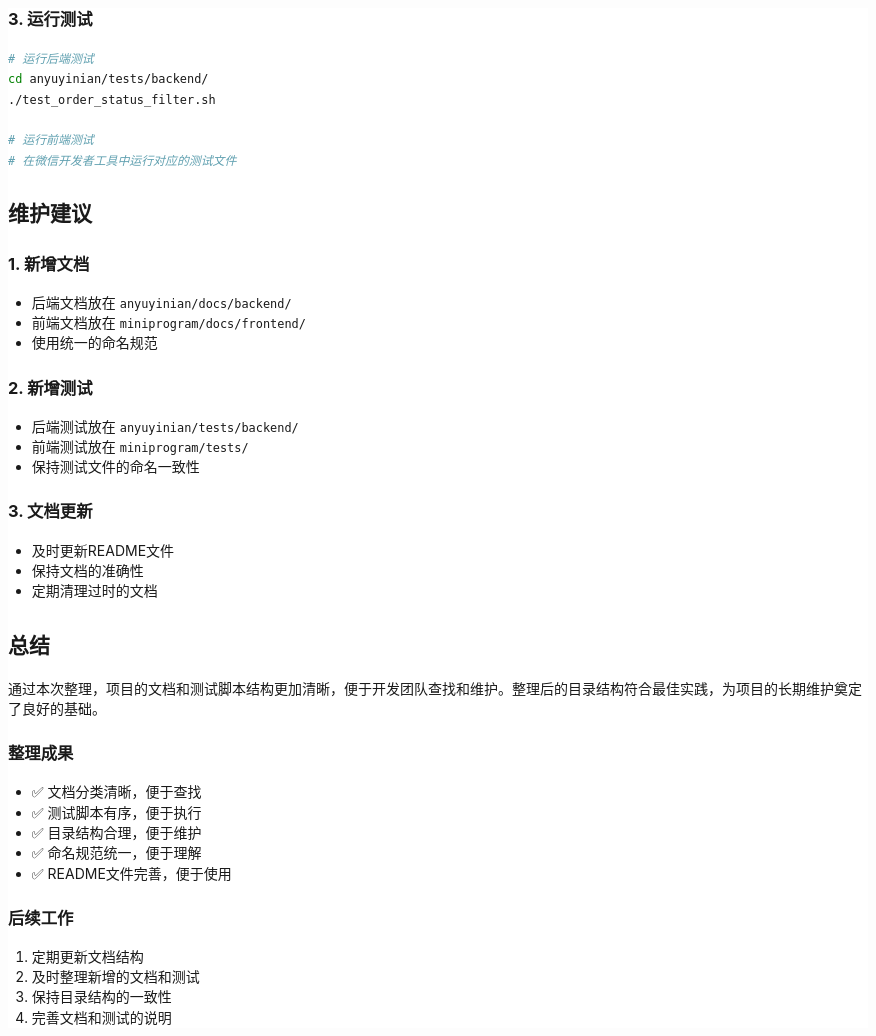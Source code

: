 ### 3. 运行测试
```bash
# 运行后端测试
cd anyuyinian/tests/backend/
./test_order_status_filter.sh

# 运行前端测试
# 在微信开发者工具中运行对应的测试文件
```

## 维护建议

### 1. 新增文档
- 后端文档放在 `anyuyinian/docs/backend/`
- 前端文档放在 `miniprogram/docs/frontend/`
- 使用统一的命名规范

### 2. 新增测试
- 后端测试放在 `anyuyinian/tests/backend/`
- 前端测试放在 `miniprogram/tests/`
- 保持测试文件的命名一致性

### 3. 文档更新
- 及时更新README文件
- 保持文档的准确性
- 定期清理过时的文档

## 总结

通过本次整理，项目的文档和测试脚本结构更加清晰，便于开发团队查找和维护。整理后的目录结构符合最佳实践，为项目的长期维护奠定了良好的基础。

### 整理成果
- ✅ 文档分类清晰，便于查找
- ✅ 测试脚本有序，便于执行
- ✅ 目录结构合理，便于维护
- ✅ 命名规范统一，便于理解
- ✅ README文件完善，便于使用

### 后续工作
1. 定期更新文档结构
2. 及时整理新增的文档和测试
3. 保持目录结构的一致性
4. 完善文档和测试的说明 